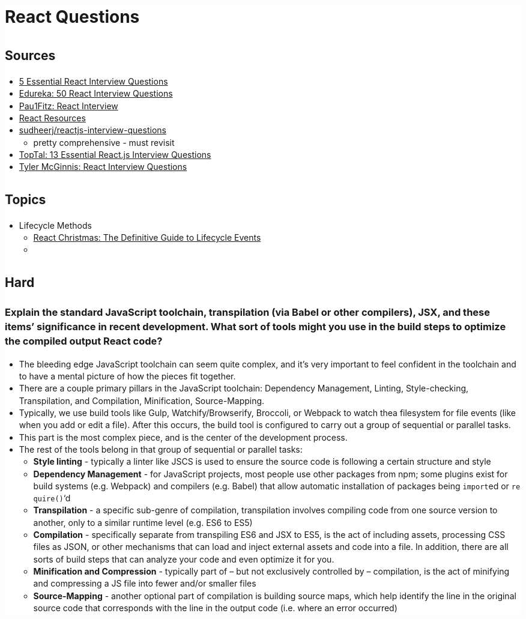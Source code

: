

<a name="top"></a>
# React Questions

## Sources

- [5 Essential React Interview Questions](https://www.codementor.io/blog/5-essential-reactjs-interview-questions-du1084ym1 )
- [Edureka: 50 React Interview Questions](https://www.edureka.co/blog/interview-questions/react-interview-questions/)
- [Pau1Fitz: React Interview](https://github.com/Pau1fitz/react-interview)
- [React Resources](https://reactresources.com/)
- [sudheerj/reactjs-interview-questions](https://github.com/sudheerj/reactjs-interview-questions)
    + pretty comprehensive - must revisit
- [TopTal: 13 Essential React.js Interview Questions](https://www.toptal.com/react/interview-questions)
- [Tyler McGinnis: React Interview Questions](https://tylermcginnis.com/react-interview-questions/)

## Topics

- Lifecycle Methods
    + [React Christmas: The Definitive Guide to Lifecycle Events](https://react.christmas/2017/22)
    + 


## Hard

### Explain the standard JavaScript toolchain, transpilation (via Babel or other compilers), JSX, and these items’ significance in recent development. What sort of tools might you use in the build steps to optimize the compiled output React code?

- The bleeding edge JavaScript toolchain can seem quite complex, and it’s very important to feel confident in the toolchain and to have a mental picture of how the pieces fit together.
- There are a couple primary pillars in the JavaScript toolchain: Dependency Management, Linting, Style-checking, Transpilation, and Compilation, Minification, Source-Mapping.
- Typically, we use build tools like Gulp, Watchify/Browserify, Broccoli, or Webpack to watch thea filesystem for file events (like when you add or edit a file). After this occurs, the build tool is configured to carry out a group of sequential or parallel tasks.
- This part is the most complex piece, and is the center of the development process.
- The rest of the tools belong in that group of sequential or parallel tasks:
    - **Style linting** - typically a linter like JSCS is used to ensure the source code is following a certain structure and style
    - **Dependency Management** - for JavaScript projects, most people use other packages from npm; some plugins exist for build systems (e.g. Webpack) and compilers (e.g. Babel) that allow automatic installation of packages being `import`ed or `require()`‘d
    - **Transpilation** - a specific sub-genre of compilation, transpilation involves compiling code from one source version to another, only to a similar runtime level (e.g. ES6 to ES5)
    - **Compilation** - specifically separate from transpiling ES6 and JSX to ES5, is the act of including assets, processing CSS files as JSON, or other mechanisms that can load and inject external assets and code into a file. In addition, there are all sorts of build steps that can analyze your code and even optimize it for you.
    - **Minification and Compression** - typically part of – but not exclusively controlled by – compilation, is the act of minifying and compressing a JS file into fewer and/or smaller files
    - **Source-Mapping** - another optional part of compilation is building source maps, which help identify the line in the original source code that corresponds with the line in the output code (i.e. where an error occurred)
